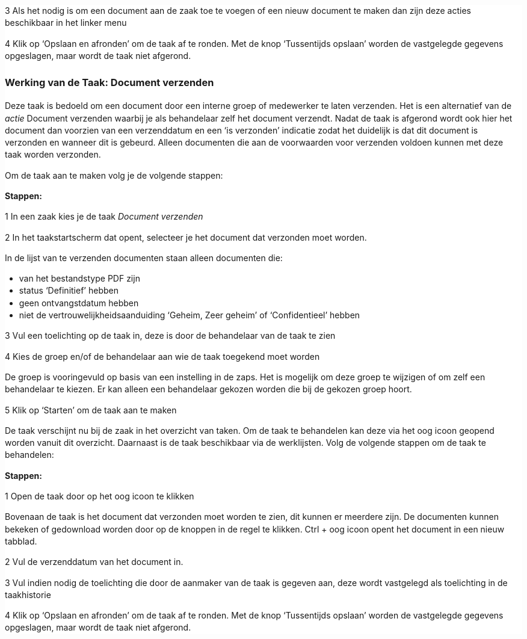 3 Als het nodig is om een document aan de zaak toe te voegen of een nieuw document te maken dan zijn deze acties beschikbaar in het linker menu

4 Klik op ‘Opslaan en afronden’ om de taak af te ronden. Met de knop ‘Tussentijds opslaan’ worden de vastgelegde gegevens opgeslagen, maar wordt de taak niet afgerond.

### Werking van de Taak: Document verzenden

Deze taak is bedoeld om een document door een interne groep of medewerker te laten verzenden. Het is een alternatief van de _actie_ Document verzenden waarbij je als behandelaar zelf het document verzendt. Nadat de taak is afgerond wordt ook hier het document dan voorzien van een verzenddatum en een ‘is verzonden’ indicatie zodat het duidelijk is dat dit document is verzonden en wanneer dit is gebeurd. Alleen documenten die aan de voorwaarden voor verzenden voldoen kunnen met deze taak worden verzonden.

Om de taak aan te maken volg je de volgende stappen:

**Stappen:**

1 In een zaak kies je de taak *Document verzenden*

2 In het taakstartscherm dat opent, selecteer je het document dat verzonden moet worden.

In de lijst van te verzenden documenten staan alleen documenten die:

- van het bestandstype PDF zijn
- status ‘Definitief’ hebben
- geen ontvangstdatum hebben
- niet de vertrouwelijkheidsaanduiding ‘Geheim, Zeer geheim’ of ‘Confidentieel’ hebben

3 Vul een toelichting op de taak in, deze is door de behandelaar van de taak te zien

4 Kies de groep en/of de behandelaar aan wie de taak toegekend moet worden

De groep is vooringevuld op basis van een instelling in de zaps. Het is mogelijk om deze groep te wijzigen of om zelf een behandelaar te kiezen. Er kan alleen een behandelaar gekozen worden die bij de gekozen groep hoort.

5 Klik op ‘Starten’ om de taak aan te maken

De taak verschijnt nu bij de zaak in het overzicht van taken. Om de taak te behandelen kan deze via het oog icoon geopend worden vanuit dit overzicht. Daarnaast is de taak beschikbaar via de werklijsten. Volg de volgende stappen om de taak te behandelen:

**Stappen:**

1 Open de taak door op het oog icoon te klikken

Bovenaan de taak is het document dat verzonden moet worden te zien, dit kunnen er meerdere zijn. De documenten kunnen bekeken of gedownload worden door op de knoppen in de regel te klikken. Ctrl + oog icoon opent het document in een nieuw tabblad.

2 Vul de verzenddatum van het document in.

3 Vul indien nodig de toelichting die door de aanmaker van de taak is gegeven aan, deze wordt vastgelegd als toelichting in de taakhistorie

4 Klik op ‘Opslaan en afronden’ om de taak af te ronden. Met de knop ‘Tussentijds opslaan’ worden de vastgelegde gegevens opgeslagen, maar wordt de taak niet afgerond.
